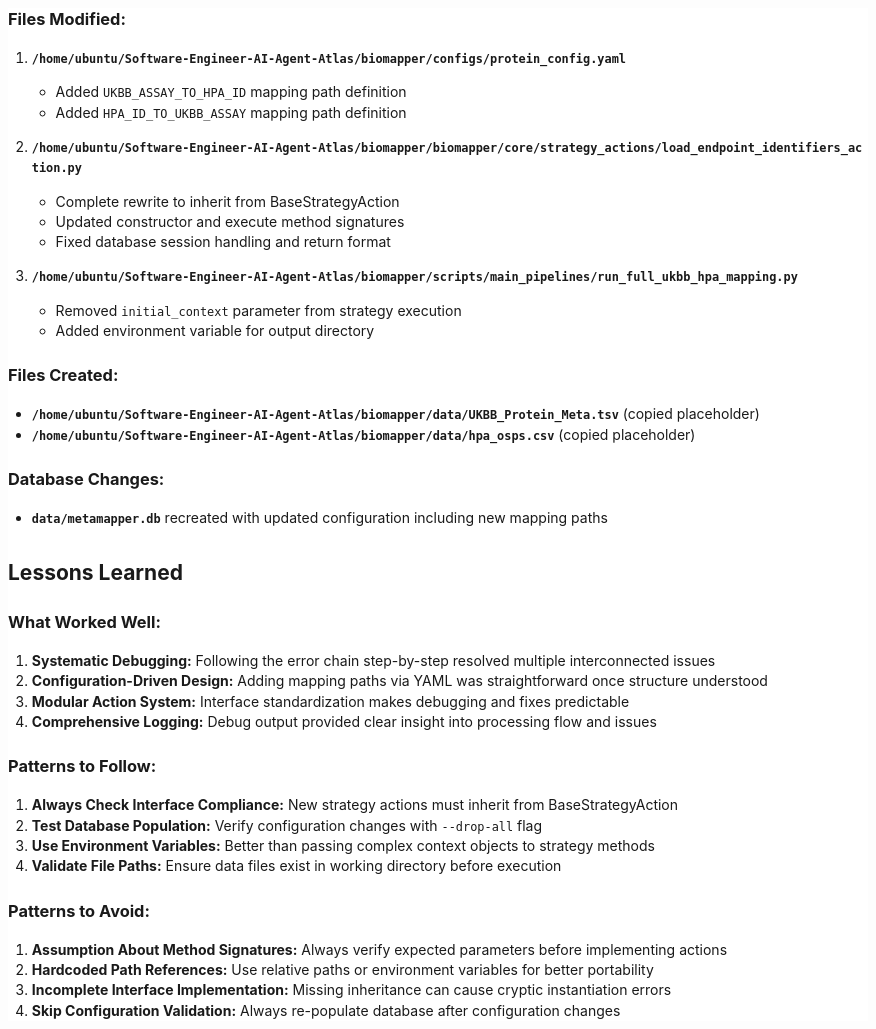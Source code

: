 ### Files Modified:
1. **`/home/ubuntu/Software-Engineer-AI-Agent-Atlas/biomapper/configs/protein_config.yaml`**
   - Added `UKBB_ASSAY_TO_HPA_ID` mapping path definition
   - Added `HPA_ID_TO_UKBB_ASSAY` mapping path definition

2. **`/home/ubuntu/Software-Engineer-AI-Agent-Atlas/biomapper/biomapper/core/strategy_actions/load_endpoint_identifiers_action.py`**
   - Complete rewrite to inherit from BaseStrategyAction
   - Updated constructor and execute method signatures
   - Fixed database session handling and return format

3. **`/home/ubuntu/Software-Engineer-AI-Agent-Atlas/biomapper/scripts/main_pipelines/run_full_ukbb_hpa_mapping.py`**
   - Removed `initial_context` parameter from strategy execution
   - Added environment variable for output directory

### Files Created:
- **`/home/ubuntu/Software-Engineer-AI-Agent-Atlas/biomapper/data/UKBB_Protein_Meta.tsv`** (copied placeholder)
- **`/home/ubuntu/Software-Engineer-AI-Agent-Atlas/biomapper/data/hpa_osps.csv`** (copied placeholder)

### Database Changes:
- **`data/metamapper.db`** recreated with updated configuration including new mapping paths

## Lessons Learned

### What Worked Well:
1. **Systematic Debugging:** Following the error chain step-by-step resolved multiple interconnected issues
2. **Configuration-Driven Design:** Adding mapping paths via YAML was straightforward once structure understood
3. **Modular Action System:** Interface standardization makes debugging and fixes predictable
4. **Comprehensive Logging:** Debug output provided clear insight into processing flow and issues

### Patterns to Follow:
1. **Always Check Interface Compliance:** New strategy actions must inherit from BaseStrategyAction
2. **Test Database Population:** Verify configuration changes with `--drop-all` flag
3. **Use Environment Variables:** Better than passing complex context objects to strategy methods
4. **Validate File Paths:** Ensure data files exist in working directory before execution

### Patterns to Avoid:
1. **Assumption About Method Signatures:** Always verify expected parameters before implementing actions
2. **Hardcoded Path References:** Use relative paths or environment variables for better portability
3. **Incomplete Interface Implementation:** Missing inheritance can cause cryptic instantiation errors
4. **Skip Configuration Validation:** Always re-populate database after configuration changes
